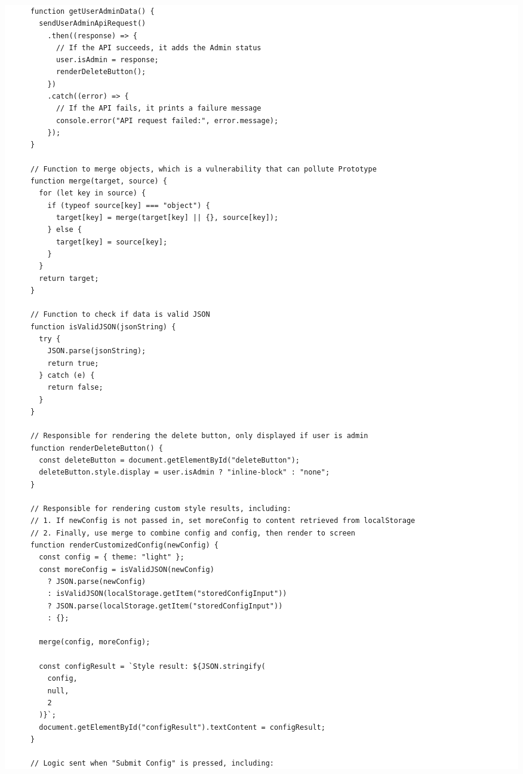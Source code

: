 ```html
      function getUserAdminData() {
        sendUserAdminApiRequest()
          .then((response) => {
            // If the API succeeds, it adds the Admin status
            user.isAdmin = response;
            renderDeleteButton();
          })
          .catch((error) => {
            // If the API fails, it prints a failure message
            console.error("API request failed:", error.message);
          });
      }

      // Function to merge objects, which is a vulnerability that can pollute Prototype
      function merge(target, source) {
        for (let key in source) {
          if (typeof source[key] === "object") {
            target[key] = merge(target[key] || {}, source[key]);
          } else {
            target[key] = source[key];
          }
        }
        return target;
      }

      // Function to check if data is valid JSON
      function isValidJSON(jsonString) {
        try {
          JSON.parse(jsonString);
          return true;
        } catch (e) {
          return false;
        }
      }

      // Responsible for rendering the delete button, only displayed if user is admin
      function renderDeleteButton() {
        const deleteButton = document.getElementById("deleteButton");
        deleteButton.style.display = user.isAdmin ? "inline-block" : "none";
      }

      // Responsible for rendering custom style results, including:
      // 1. If newConfig is not passed in, set moreConfig to content retrieved from localStorage
      // 2. Finally, use merge to combine config and config, then render to screen
      function renderCustomizedConfig(newConfig) {
        const config = { theme: "light" };
        const moreConfig = isValidJSON(newConfig)
          ? JSON.parse(newConfig)
          : isValidJSON(localStorage.getItem("storedConfigInput"))
          ? JSON.parse(localStorage.getItem("storedConfigInput"))
          : {};

        merge(config, moreConfig);

        const configResult = `Style result: ${JSON.stringify(
          config,
          null,
          2
        )}`;
        document.getElementById("configResult").textContent = configResult;
      }

      // Logic sent when "Submit Config" is pressed, including:
```